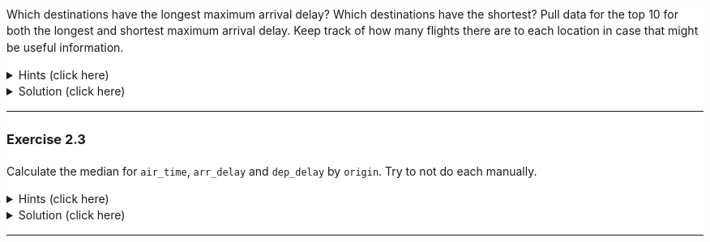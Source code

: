 Which destinations have the longest maximum arrival delay? Which destinations have the shortest? Pull data for the top 10 for both the longest and shortest maximum arrival delay. Keep track of how many flights there are to each location in case that might be useful information.

<details><summary>
Hints (click here)
</summary></details>
<details><summary>
Solution (click here)
</summary></details>

</div>

</div>

------------------------------------------------------------------------

### Exercise 2.3

<div class="alert puzzle">

<div>

Calculate the median for `air_time`, `arr_delay` and `dep_delay` by `origin`. Try to not do each manually.

<details><summary>
Hints (click here)
</summary></details>
<details><summary>
Solution (click here)
</summary></details>

</div>

</div>

------------------------------------------------------------------------

